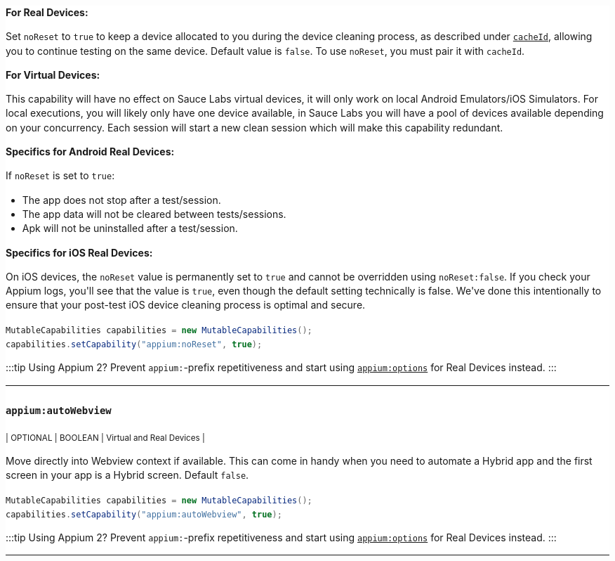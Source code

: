 **For Real Devices:**

Set `noReset` to `true` to keep a device allocated to you during the device cleaning process, as described under [`cacheId`](#`cacheId`), allowing you to continue testing on the same device. Default value is `false`. To use `noReset`, you must pair it with `cacheId`.

**For Virtual Devices:**

This capability will have no effect on Sauce Labs virtual devices, it will only work on local Android Emulators/iOS Simulators. For local executions, you will likely only have one device available, in Sauce Labs you will have a pool of devices available depending on your concurrency. Each session will start a new clean session which will make this capability redundant.

**Specifics for Android Real Devices:**

If `noReset` is set to `true`:

- The app does not stop after a test/session.
- The app data will not be cleared between tests/sessions.
- Apk will not be uninstalled after a test/session.

**Specifics for iOS Real Devices:**

On iOS devices, the `noReset` value is permanently set to `true` and cannot be overridden using `noReset:false`. If you check your Appium logs, you'll see that the value is `true`, even though the default setting technically is false. We've done this intentionally to ensure that your post-test iOS device cleaning process is optimal and secure.

```java
MutableCapabilities capabilities = new MutableCapabilities();
capabilities.setCapability("appium:noReset", true);
```

:::tip
Using Appium 2? Prevent `appium:`-prefix repetitiveness and start using [`appium:options`](#appiumoptions) for Real Devices instead.
:::

---

### `appium:autoWebview`

<p><small>| OPTIONAL | BOOLEAN | <span className="sauceGreen">Virtual and Real Devices</span> |</small></p>

Move directly into Webview context if available. This can come in handy when you need to automate a Hybrid app and the first screen in your app is a Hybrid screen. Default `false`.

```java
MutableCapabilities capabilities = new MutableCapabilities();
capabilities.setCapability("appium:autoWebview", true);
```

:::tip
Using Appium 2? Prevent `appium:`-prefix repetitiveness and start using [`appium:options`](#appiumoptions) for Real Devices instead.
:::

---

